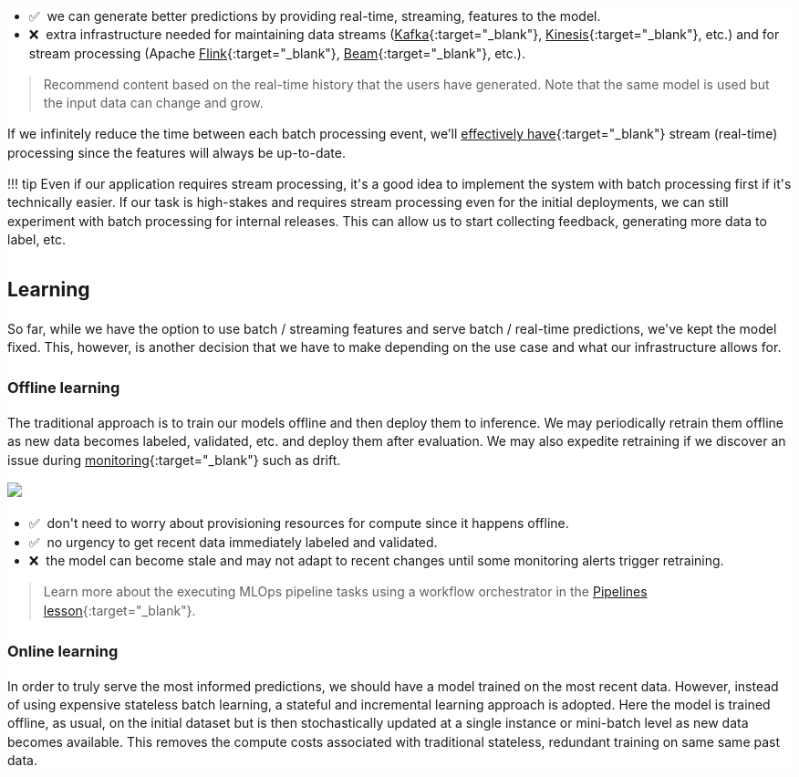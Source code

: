 - ✅&nbsp; we can generate better predictions by providing real-time, streaming, features to the model.
- ❌&nbsp; extra infrastructure needed for maintaining data streams ([Kafka](https://kafka.apache.org/){:target="_blank"}, [Kinesis](https://aws.amazon.com/kinesis/){:target="_blank"}, etc.) and for stream processing (Apache [Flink](https://flink.apache.org/){:target="_blank"}, [Beam](https://beam.apache.org/){:target="_blank"}, etc.).

> Recommend content based on the real-time history that the users have generated. Note that the same model is used but the input data can change and grow.

If we infinitely reduce the time between each batch processing event, we’ll [effectively have](https://www.ververica.com/blog/batch-is-a-special-case-of-streaming){:target="_blank"} stream (real-time) processing since the features will always be up-to-date.

!!! tip
    Even if our application requires stream processing, it's a good idea to implement the system with batch processing first if it's technically easier. If our task is high-stakes and requires stream processing even for the initial deployments, we can still experiment with batch processing for internal releases. This can allow us to start collecting feedback, generating more data to label, etc.

## Learning

So far, while we have the option to use batch / streaming features and serve batch / real-time predictions, we've kept the model fixed. This, however, is another decision that we have to make depending on the use case and what our infrastructure allows for.

### Offline learning

The traditional approach is to train our models offline and then deploy them to inference. We may periodically retrain them offline as new data becomes labeled, validated, etc. and deploy them after evaluation. We may also expedite retraining if we discover an issue during [monitoring](monitoring.md){:target="_blank"} such as drift.

<div class="ai-center-all">
    <img width="600" src="/static/images/mlops/infrastructure/offline_learning.png">
</div>

- ✅&nbsp; don't need to worry about provisioning resources for compute since it happens offline.
- ✅&nbsp; no urgency to get recent data immediately labeled and validated.
- ❌&nbsp; the model can become stale and may not adapt to recent changes until some monitoring alerts trigger retraining.

> Learn more about the executing MLOps pipeline tasks using a workflow orchestrator in the [Pipelines lesson](pipelines.md){:target="_blank"}.

### Online learning

In order to truly serve the most informed predictions, we should have a model trained on the most recent data. However, instead of using expensive stateless batch learning, a stateful and incremental learning approach is adopted. Here the model is trained offline, as usual, on the initial dataset but is then stochastically updated at a single instance or mini-batch level as new data becomes available. This removes the compute costs associated with traditional stateless, redundant training on same same past data.
